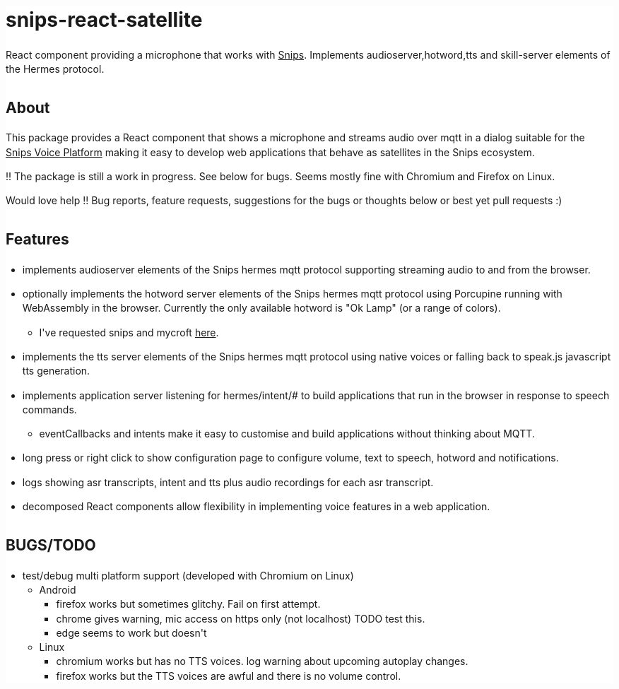 # snips-react-satellite

React component providing a microphone that works with [Snips](http://snips.ai).
Implements audioserver,hotword,tts and skill-server elements of the Hermes protocol.


## About

This package provides a React component that shows a microphone and streams audio over mqtt in a dialog suitable for the [Snips Voice Platform](https://snips.ai) making it easy to develop web applications that behave as satellites in the Snips ecosystem.

!! The package is still a work in progress. See below for bugs. Seems mostly fine with Chromium and Firefox on Linux.

Would love help !! Bug reports, feature requests, suggestions for the bugs or thoughts below or best yet pull requests :)


## Features

- implements audioserver elements of the Snips hermes mqtt protocol supporting streaming audio to and from the browser.

- optionally implements the hotword server elements of the Snips hermes mqtt protocol using Porcupine running with WebAssembly in the browser. Currently the only available hotword is "Ok Lamp" (or a range of colors). 

    - I've requested snips and mycroft [here](https://github.com/Picovoice/Porcupine/issues/95).

- implements the tts  server elements of the Snips hermes mqtt protocol using native voices or falling back to speak.js javascript tts generation. 

- implements application server listening for hermes/intent/# to build applications that run in the browser in response to speech commands.
    - eventCallbacks and intents make it easy to customise and build applications without thinking about MQTT.

- long press or right click to show configuration page to configure volume, text to speech, hotword and notifications.

- logs showing asr transcripts, intent and tts plus audio recordings for each asr transcript.

- decomposed React components allow flexibility in implementing voice features in a web application.


## BUGS/TODO

- test/debug multi platform support (developed with Chromium on Linux)
    - Android 
        - firefox works but sometimes glitchy. Fail on first attempt.
        - chrome gives warning, mic access on https only (not localhost) TODO test this.
        - edge seems to work but doesn't
    - Linux
        - chromium works but has no TTS voices. log warning about upcoming autoplay changes.
        - firefox works but the TTS voices are awful and there is no volume control.
    